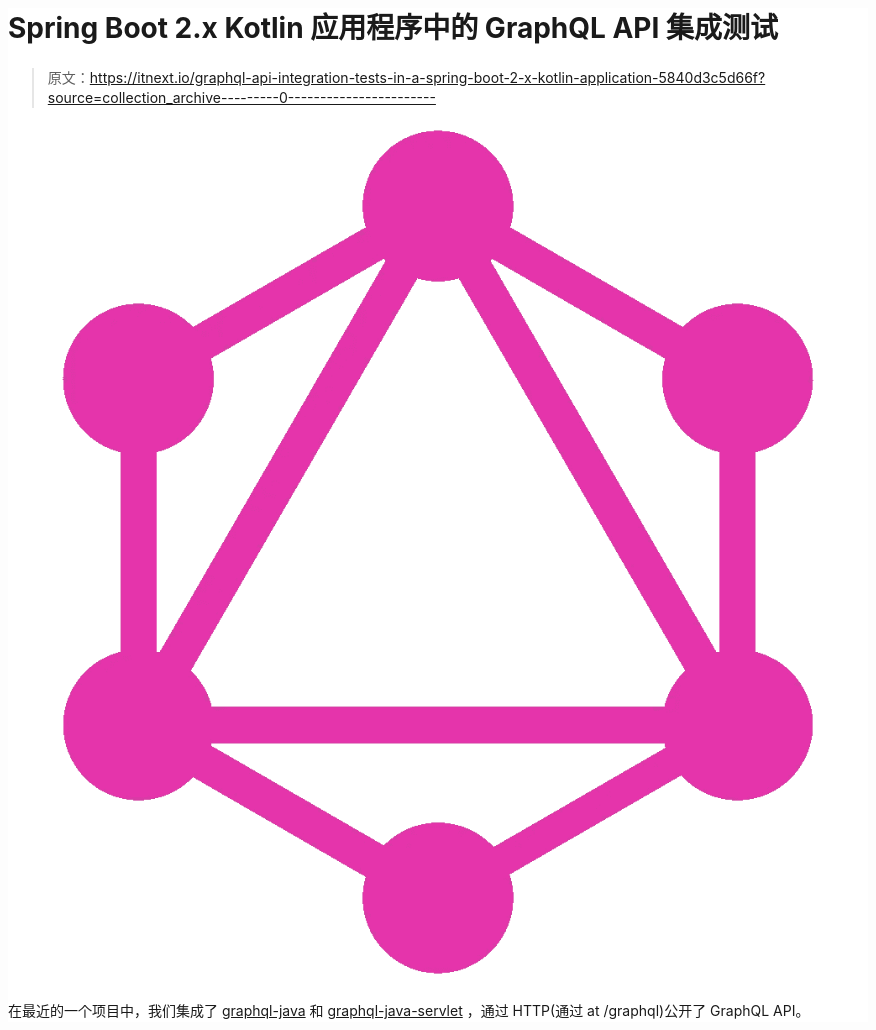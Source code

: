 # Spring Boot 2.x Kotlin 应用程序中的 GraphQL API 集成测试

> 原文：<https://itnext.io/graphql-api-integration-tests-in-a-spring-boot-2-x-kotlin-application-5840d3c5d66f?source=collection_archive---------0----------------------->

![](img/5b40e77385666bca3c0db808f1c29e59.png)

在最近的一个项目中，我们集成了 [graphql-java](https://github.com/graphql-java) 和 [graphql-java-servlet](https://github.com/graphql-java/graphql-java-servlet) ，通过 HTTP(通过 at /graphql)公开了 GraphQL API。
